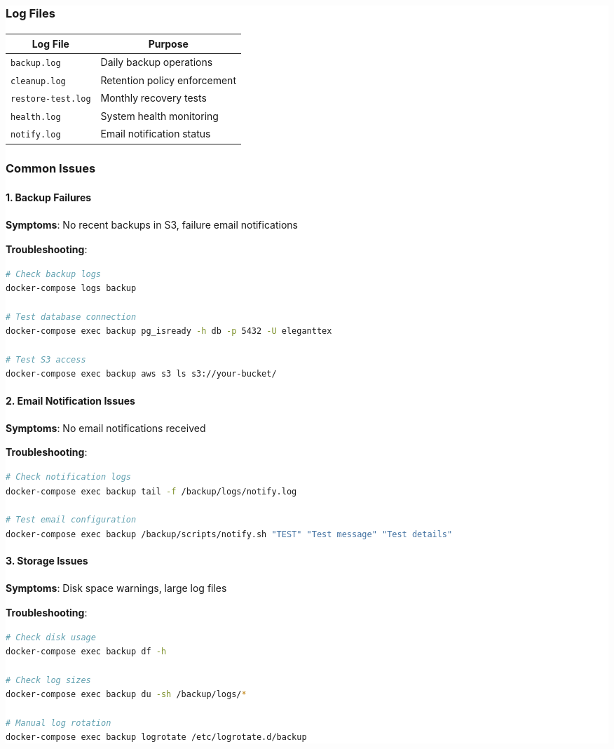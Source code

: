 ### Log Files

| Log File | Purpose |
|----------|---------|
| `backup.log` | Daily backup operations |
| `cleanup.log` | Retention policy enforcement |
| `restore-test.log` | Monthly recovery tests |
| `health.log` | System health monitoring |
| `notify.log` | Email notification status |

### Common Issues

#### 1. Backup Failures

**Symptoms**: No recent backups in S3, failure email notifications

**Troubleshooting**:
```bash
# Check backup logs
docker-compose logs backup

# Test database connection
docker-compose exec backup pg_isready -h db -p 5432 -U eleganttex

# Test S3 access
docker-compose exec backup aws s3 ls s3://your-bucket/
```

#### 2. Email Notification Issues

**Symptoms**: No email notifications received

**Troubleshooting**:
```bash
# Check notification logs
docker-compose exec backup tail -f /backup/logs/notify.log

# Test email configuration
docker-compose exec backup /backup/scripts/notify.sh "TEST" "Test message" "Test details"
```

#### 3. Storage Issues

**Symptoms**: Disk space warnings, large log files

**Troubleshooting**:
```bash
# Check disk usage
docker-compose exec backup df -h

# Check log sizes
docker-compose exec backup du -sh /backup/logs/*

# Manual log rotation
docker-compose exec backup logrotate /etc/logrotate.d/backup
```
